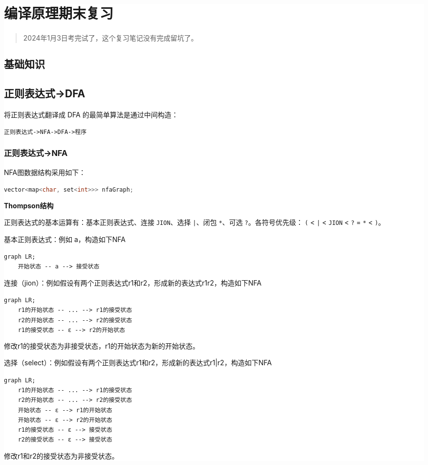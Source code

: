 # 编译原理期末复习

> 2024年1月3日考完试了，这个复习笔记没有完成留坑了。

## 基础知识

## 正则表达式->DFA

将正则表达式翻译成 DFA 的最简单算法是通过中间构造：

```
正则表达式->NFA->DFA->程序
```

### 正则表达式->NFA

NFA图数据结构采用如下：

```cpp
vector<map<char, set<int>>> nfaGraph;
```

**Thompson结构**

正则表达式的基本运算有：基本正则表达式、连接 `JION`、选择 `|`、闭包 `*`、可选 `?`。各符号优先级： `(` < `|` < `JION` < `?` = `*` < `)`。

基本正则表达式：例如 a，构造如下NFA

```mermaid
graph LR;
    开始状态 -- a --> 接受状态
```

连接（jion）：例如假设有两个正则表达式r1和r2，形成新的表达式r1r2，构造如下NFA

```mermaid
graph LR;
    r1的开始状态 -- ... --> r1的接受状态
    r2的开始状态 -- ... --> r2的接受状态
    r1的接受状态 -- ε --> r2的开始状态
```

修改r1的接受状态为非接受状态，r1的开始状态为新的开始状态。

选择（select）：例如假设有两个正则表达式r1和r2，形成新的表达式r1|r2，构造如下NFA

```mermaid
graph LR;
    r1的开始状态 -- ... --> r1的接受状态
    r2的开始状态 -- ... --> r2的接受状态
    开始状态 -- ε --> r1的开始状态
    开始状态 -- ε --> r2的开始状态
    r1的接受状态 -- ε --> 接受状态
    r2的接受状态 -- ε --> 接受状态
```

修改r1和r2的接受状态为非接受状态。
